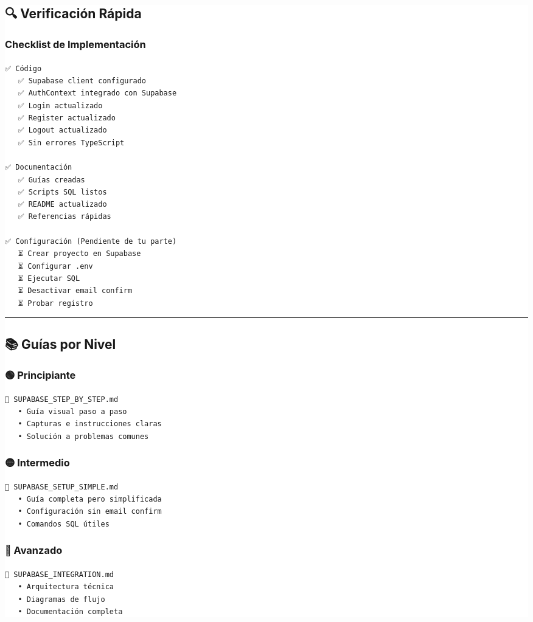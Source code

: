 
## 🔍 Verificación Rápida

### Checklist de Implementación

```
✅ Código
   ✅ Supabase client configurado
   ✅ AuthContext integrado con Supabase
   ✅ Login actualizado
   ✅ Register actualizado
   ✅ Logout actualizado
   ✅ Sin errores TypeScript

✅ Documentación
   ✅ Guías creadas
   ✅ Scripts SQL listos
   ✅ README actualizado
   ✅ Referencias rápidas

✅ Configuración (Pendiente de tu parte)
   ⏳ Crear proyecto en Supabase
   ⏳ Configurar .env
   ⏳ Ejecutar SQL
   ⏳ Desactivar email confirm
   ⏳ Probar registro
```

---

## 📚 Guías por Nivel

### 🟢 Principiante
```
📖 SUPABASE_STEP_BY_STEP.md
   • Guía visual paso a paso
   • Capturas e instrucciones claras
   • Solución a problemas comunes
```

### 🟡 Intermedio
```
📖 SUPABASE_SETUP_SIMPLE.md
   • Guía completa pero simplificada
   • Configuración sin email confirm
   • Comandos SQL útiles
```

### 🔴 Avanzado
```
📖 SUPABASE_INTEGRATION.md
   • Arquitectura técnica
   • Diagramas de flujo
   • Documentación completa
```
